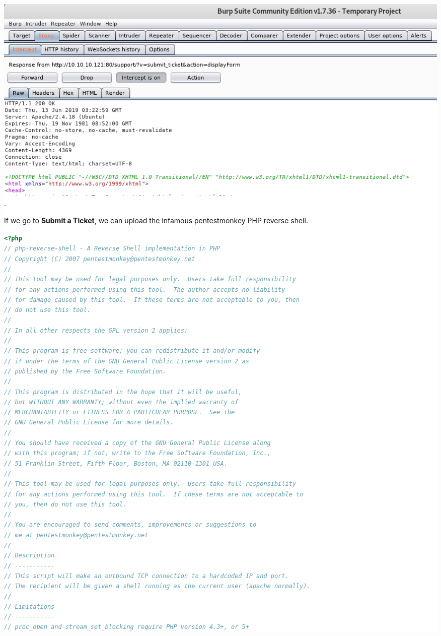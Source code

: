 <img src="/assets/images/ctfs/htb-help/burp-response.png" alt="" class="center" alt="" class="center">.


If we go to <b>Submit a Ticket</b>, we can upload the infamous pentestmonkey PHP reverse shell.


```php
<?php
// php-reverse-shell - A Reverse Shell implementation in PHP
// Copyright (C) 2007 pentestmonkey@pentestmonkey.net
//
// This tool may be used for legal purposes only.  Users take full responsibility
// for any actions performed using this tool.  The author accepts no liability
// for damage caused by this tool.  If these terms are not acceptable to you, then
// do not use this tool.
//
// In all other respects the GPL version 2 applies:
//
// This program is free software; you can redistribute it and/or modify
// it under the terms of the GNU General Public License version 2 as
// published by the Free Software Foundation.
//
// This program is distributed in the hope that it will be useful,
// but WITHOUT ANY WARRANTY; without even the implied warranty of
// MERCHANTABILITY or FITNESS FOR A PARTICULAR PURPOSE.  See the
// GNU General Public License for more details.
//
// You should have received a copy of the GNU General Public License along
// with this program; if not, write to the Free Software Foundation, Inc.,
// 51 Franklin Street, Fifth Floor, Boston, MA 02110-1301 USA.
//
// This tool may be used for legal purposes only.  Users take full responsibility
// for any actions performed using this tool.  If these terms are not acceptable to
// you, then do not use this tool.
//
// You are encouraged to send comments, improvements or suggestions to
// me at pentestmonkey@pentestmonkey.net
//
// Description
// -----------
// This script will make an outbound TCP connection to a hardcoded IP and port.
// The recipient will be given a shell running as the current user (apache normally).
//
// Limitations
// -----------
// proc_open and stream_set_blocking require PHP version 4.3+, or 5+
```